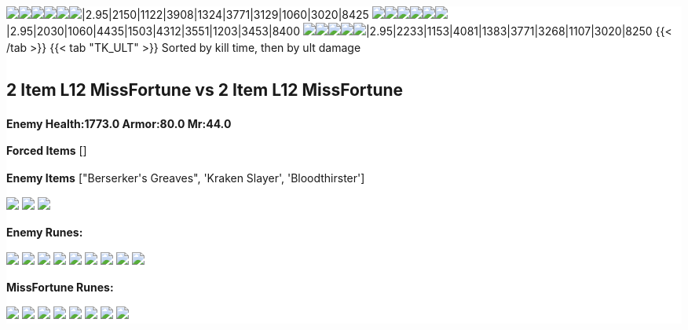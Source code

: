 ![](/item/6672.png)![](/item/3508.png)![](/item/1001.png)![](/item/1053.png)![](/item/1055.png)![](/item/1037.png)|2.95|2150|1122|3908|1324|3771|3129|1060|3020|8425
![](/item/6672.png)![](/item/3161.png)![](/item/1001.png)![](/item/1053.png)![](/item/1055.png)![](/item/1036.png)|2.95|2030|1060|4435|1503|4312|3551|1203|3453|8400
![](/item/6672.png)![](/item/3072.png)![](/item/1001.png)![](/item/1055.png)![](/item/1038.png)|2.95|2233|1153|4081|1383|3771|3268|1107|3020|8250
{{< /tab >}}
{{< tab "TK_ULT" >}}
Sorted by kill time, then by ult damage
## 2 Item L12 MissFortune vs 2 Item L12 MissFortune

**Enemy Health:1773.0 Armor:80.0 Mr:44.0**


**Forced Items** []








**Enemy Items** ["Berserker's Greaves", 'Kraken Slayer', 'Bloodthirster']





![](/item/3006.png)
![](/item/6672.png)
![](/item/3072.png)



**Enemy Runes:**





![](/Styles/Precision/PressTheAttack/PressTheAttack.png)
![](/Styles/Precision/Overheal.png)
![](/Styles/Precision/LegendAlacrity/LegendAlacrity.png)
![](/Styles/Precision/CutDown/CutDown.png)
![](/Styles/Sorcery/AbsoluteFocus/AbsoluteFocus.png)
![](/Styles/Sorcery/GatheringStorm/GatheringStorm.png)
![](/StatMods/StatModsAdaptiveForceIcon.png)
![](/StatMods/StatModsAdaptiveForceIcon.png)
![](/StatMods/StatModsArmorIcon.png)



**MissFortune Runes:**


![](/Styles/Precision/PressTheAttack/PressTheAttack.png)
![](/Styles/Precision/Overheal.png)
![](/Styles/Precision/LegendAlacrity/LegendAlacrity.png)
![](/Styles/Precision/CoupDeGrace/CoupDeGrace.png)
![](/Styles/Sorcery/AbsoluteFocus/AbsoluteFocus.png)
![](/Styles/Sorcery/GatheringStorm/GatheringStorm.png)
![](/StatMods/StatModsAdaptiveForceIcon.png)
![](/StatMods/StatModsAdaptiveForceIcon.png)